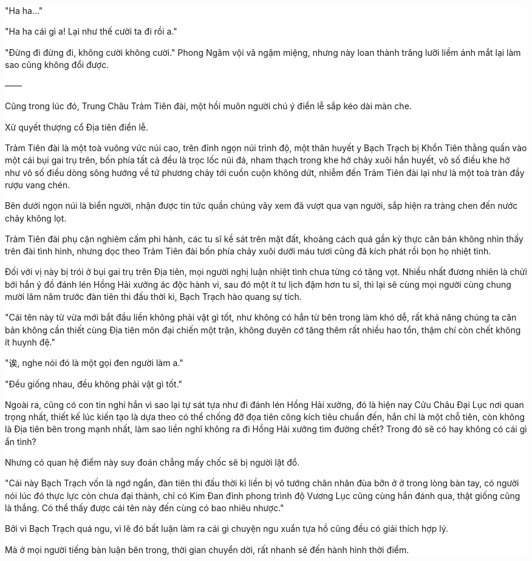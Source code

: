 "Ha ha..."

"Ha ha cái gì a! Lại như thế cười ta đi rồi a."

"Đừng đi đừng đi, không cười không cười." Phong Ngâm vội vã ngậm miệng, nhưng này loan thành trăng lưỡi liềm ánh mắt lại làm sao cũng không đổi được.

——

Cũng trong lúc đó, Trung Châu Trảm Tiên đài, một hồi muôn người chú ý điển lễ sắp kéo dài màn che.

Xử quyết thượng cổ Địa tiên điển lễ.

Trảm Tiên đài là một toà vuông vức núi cao, trên đỉnh ngọn núi trình độ, một thân huyết y Bạch Trạch bị Khổn Tiên thằng quấn vào một cái bụi gai trụ trên, bốn phía tất cả đều là trọc lốc núi đá, nham thạch trong khe hở chảy xuôi hắn huyết, vô số điều khe hở như vô số điều dòng sông hướng về tứ phương chảy tới cuồn cuộn không dứt, nhiễm đến Trảm Tiên đài lại như là một toà tràn đầy rượu vang chén.

Bên dưới ngọn núi là biển người, nhận được tin tức quần chúng vây xem đã vượt qua vạn người, sắp hiện ra tràng chen đến nước chảy không lọt.

Trảm Tiên đài phụ cận nghiêm cấm phi hành, các tu sĩ kề sát trên mặt đất, khoảng cách quá gần kỳ thực căn bản không nhìn thấy trên đài tình hình, nhưng dọc theo Trảm Tiên đài bốn phía chảy xuôi dưới máu tươi cũng đã kích phát rồi bọn họ nhiệt tình.

Đối với vị này bị trói ở bụi gai trụ trên Địa tiên, mọi người nghị luận nhiệt tình chưa từng có tăng vọt. Nhiều nhất đương nhiên là chửi bới hắn ý đồ đánh lén Hồng Hải xưởng ác độc hành vi, sau đó một ít tư lịch đậm hơn tu sĩ, thì lại sẽ cùng mọi người cùng chung mười lăm năm trước đàn tiên thi đấu thời kì, Bạch Trạch hào quang sự tích.

"Cái tên này từ vừa mới bắt đầu liền không phải vật gì tốt, như không có hắn từ bên trong làm khó dễ, rất khả năng chúng ta căn bản không cần thiết cùng Địa tiên môn đại chiến một trận, không duyên cớ tăng thêm rất nhiều hao tổn, thậm chí còn chết không ít huynh đệ."

"诶, nghe nói đó là một gọi đen người làm a."

"Đều giống nhau, đều không phải vật gì tốt."

Ngoài ra, cũng có con tin nghi hắn vì sao lại tự sát tựa như đi đánh lén Hồng Hải xưởng, đó là hiện nay Cửu Châu Đại Lục nơi quan trọng nhất, thiết kế lúc kiến tạo là dựa theo có thể chống đỡ đọa tiên công kích tiêu chuẩn đến, hắn chỉ là một chỗ tiên, còn không là Địa tiên bên trong mạnh nhất, làm sao liền nghĩ không ra đi Hồng Hải xưởng tìm đường chết? Trong đó sẽ có hay không có cái gì ẩn tình?

Nhưng có quan hệ điểm này suy đoán chẳng mấy chốc sẽ bị người lật đổ.

"Cái này Bạch Trạch vốn là ngớ ngẩn, đàn tiên thi đấu thời kì liền bị vô tướng chân nhân đùa bỡn ở ở trong lòng bàn tay, có người nói lúc đó thực lực còn chưa đại thành, chỉ có Kim Đan đỉnh phong trình độ Vương Lục cũng cùng hắn đánh qua, thật giống cũng là thắng. Có thể thấy được cái tên này đến cùng có bao nhiêu nhược."

Bởi vì Bạch Trạch quá ngu, vì lẽ đó bất luận làm ra cái gì chuyện ngu xuẩn tựa hồ cũng đều có giải thích hợp lý.

Mà ở mọi người tiếng bàn luận bên trong, thời gian chuyển dời, rất nhanh sẽ đến hành hình thời điểm.
